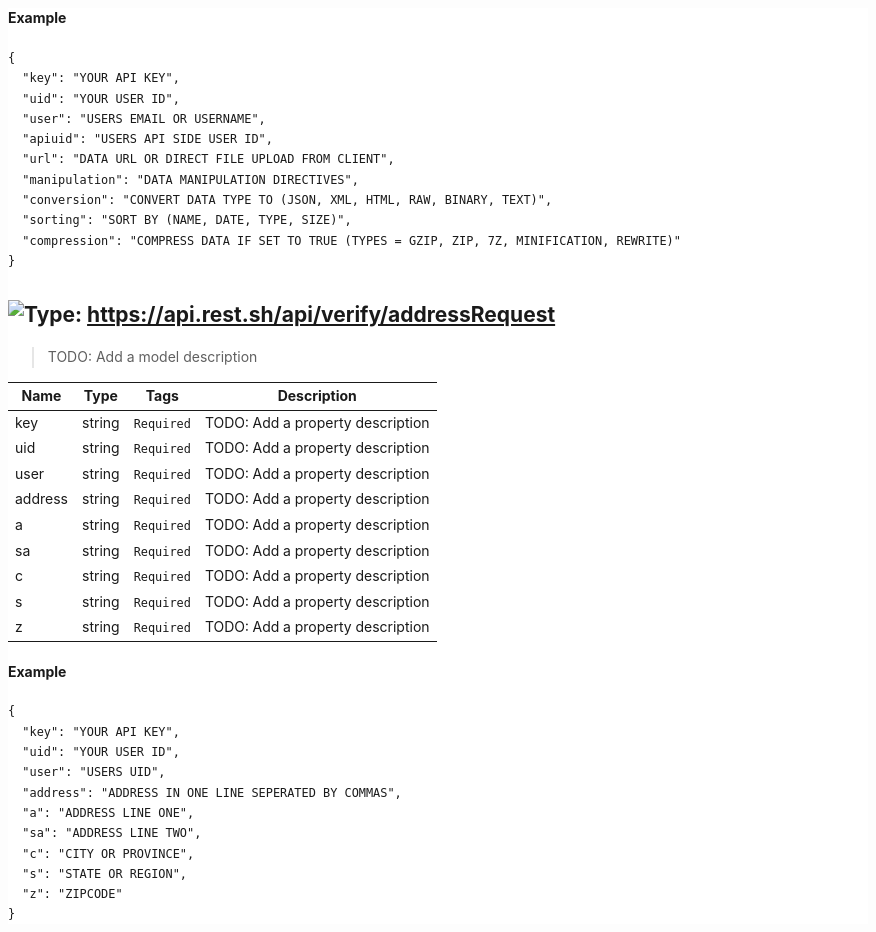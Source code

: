 

#### Example
```
{
  "key": "YOUR API KEY",
  "uid": "YOUR USER ID",
  "user": "USERS EMAIL OR USERNAME",
  "apiuid": "USERS API SIDE USER ID",
  "url": "DATA URL OR DIRECT FILE UPLOAD FROM CLIENT",
  "manipulation": "DATA MANIPULATION DIRECTIVES",
  "conversion": "CONVERT DATA TYPE TO (JSON, XML, HTML, RAW, BINARY, TEXT)",
  "sorting": "SORT BY (NAME, DATE, TYPE, SIZE)",
  "compression": "COMPRESS DATA IF SET TO TRUE (TYPES = GZIP, ZIP, 7Z, MINIFICATION, REWRITE)"
}
```



## <a name="https://api.rest.sh/api/verify/address_request"></a>![Type: ](https://apidocs.io/img/method.png "https://api.rest.sh/api/verify/addressRequest") https://api.rest.sh/api/verify/addressRequest



> TODO: Add a model description





| Name | Type | Tags | Description |
|-----------|------| ---- |-------------| 
| key | string |  ``` Required ```  | TODO: Add a property description | 
| uid | string |  ``` Required ```  | TODO: Add a property description | 
| user | string |  ``` Required ```  | TODO: Add a property description | 
| address | string |  ``` Required ```  | TODO: Add a property description | 
| a | string |  ``` Required ```  | TODO: Add a property description | 
| sa | string |  ``` Required ```  | TODO: Add a property description | 
| c | string |  ``` Required ```  | TODO: Add a property description | 
| s | string |  ``` Required ```  | TODO: Add a property description | 
| z | string |  ``` Required ```  | TODO: Add a property description | 



#### Example
```
{
  "key": "YOUR API KEY",
  "uid": "YOUR USER ID",
  "user": "USERS UID",
  "address": "ADDRESS IN ONE LINE SEPERATED BY COMMAS",
  "a": "ADDRESS LINE ONE",
  "sa": "ADDRESS LINE TWO",
  "c": "CITY OR PROVINCE",
  "s": "STATE OR REGION",
  "z": "ZIPCODE"
}
```
